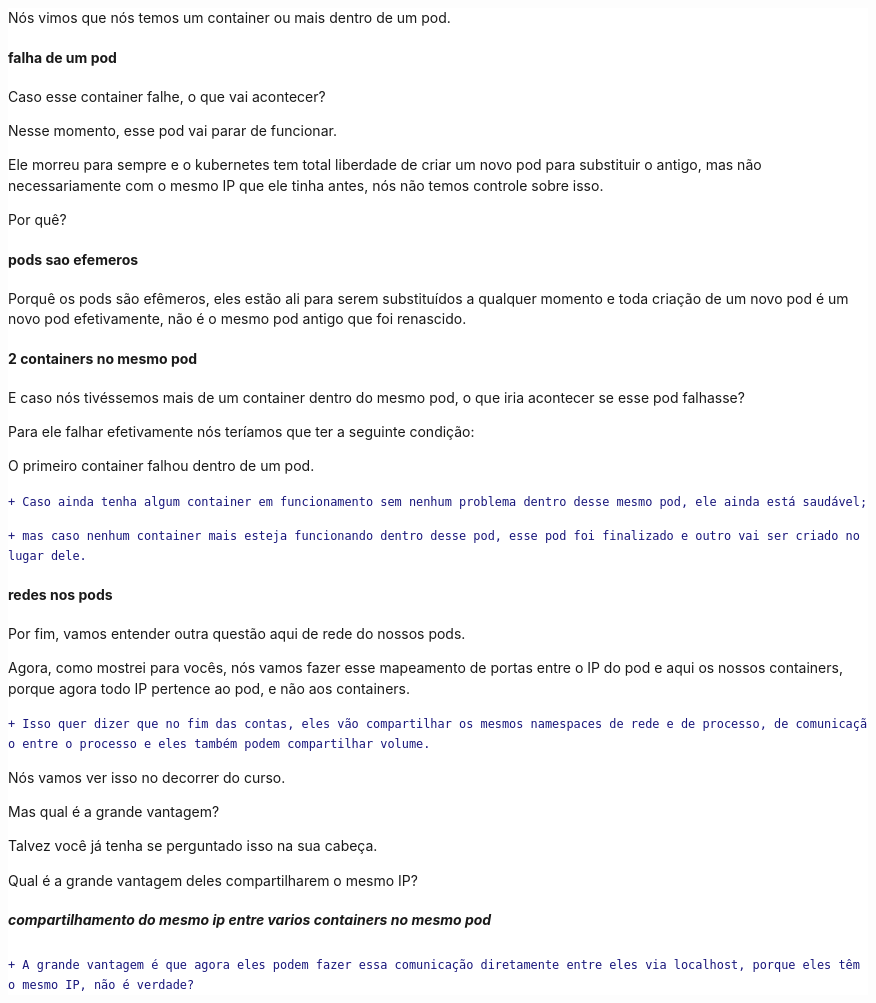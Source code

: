 Nós vimos que nós temos um container ou mais dentro de um pod. 

#### falha de um pod
Caso esse container falhe, o que vai acontecer?

Nesse momento, esse pod vai parar de funcionar. 

Ele morreu para sempre e o kubernetes tem total liberdade de criar um novo pod para substituir o antigo, mas não necessariamente com o mesmo IP que ele tinha antes, nós não temos controle sobre isso.

Por quê? 

#### pods sao efemeros
Porquê os pods são efêmeros, eles estão ali para serem substituídos a qualquer momento e toda criação de um novo pod é um novo pod efetivamente, não é o mesmo pod antigo que foi renascido.

#### 2 containers no mesmo pod
E caso nós tivéssemos mais de um container dentro do mesmo pod, o que iria acontecer se esse pod falhasse? 

Para ele falhar efetivamente nós teríamos que ter a seguinte condição:

O primeiro container falhou dentro de um pod. 

```diff
+ Caso ainda tenha algum container em funcionamento sem nenhum problema dentro desse mesmo pod, ele ainda está saudável; 
```
```diff
+ mas caso nenhum container mais esteja funcionando dentro desse pod, esse pod foi finalizado e outro vai ser criado no lugar dele.
```

#### redes nos pods
Por fim, vamos entender outra questão aqui de rede do nossos pods. 

Agora, como mostrei para vocês, nós vamos fazer esse mapeamento de portas entre o IP do pod e aqui os nossos containers, porque agora todo IP pertence ao pod, e não aos containers.

```diff
+ Isso quer dizer que no fim das contas, eles vão compartilhar os mesmos namespaces de rede e de processo, de comunicação entre o processo e eles também podem compartilhar volume. 
```

Nós vamos ver isso no decorrer do curso.

Mas qual é a grande vantagem? 

Talvez você já tenha se perguntado isso na sua cabeça. 

Qual é a grande vantagem deles compartilharem o mesmo IP? 

##### compartilhamento do mesmo ip entre varios containers no mesmo pod
```diff
+ A grande vantagem é que agora eles podem fazer essa comunicação diretamente entre eles via localhost, porque eles têm o mesmo IP, não é verdade? 
```

